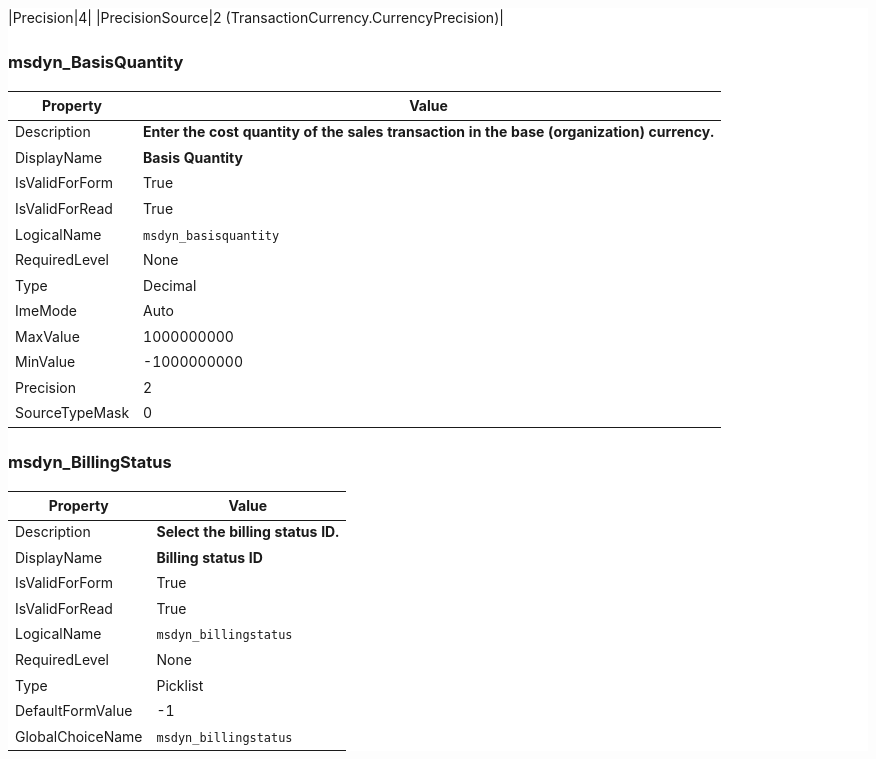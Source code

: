 |Precision|4|
|PrecisionSource|2 (TransactionCurrency.CurrencyPrecision)|

### <a name="BKMK_msdyn_BasisQuantity"></a> msdyn_BasisQuantity

|Property|Value|
|---|---|
|Description|**Enter the cost quantity of the sales transaction in the base (organization) currency.**|
|DisplayName|**Basis Quantity**|
|IsValidForForm|True|
|IsValidForRead|True|
|LogicalName|`msdyn_basisquantity`|
|RequiredLevel|None|
|Type|Decimal|
|ImeMode|Auto|
|MaxValue|1000000000|
|MinValue|-1000000000|
|Precision|2|
|SourceTypeMask|0|

### <a name="BKMK_msdyn_BillingStatus"></a> msdyn_BillingStatus

|Property|Value|
|---|---|
|Description|**Select the billing status ID.**|
|DisplayName|**Billing status ID**|
|IsValidForForm|True|
|IsValidForRead|True|
|LogicalName|`msdyn_billingstatus`|
|RequiredLevel|None|
|Type|Picklist|
|DefaultFormValue|-1|
|GlobalChoiceName|`msdyn_billingstatus`|
